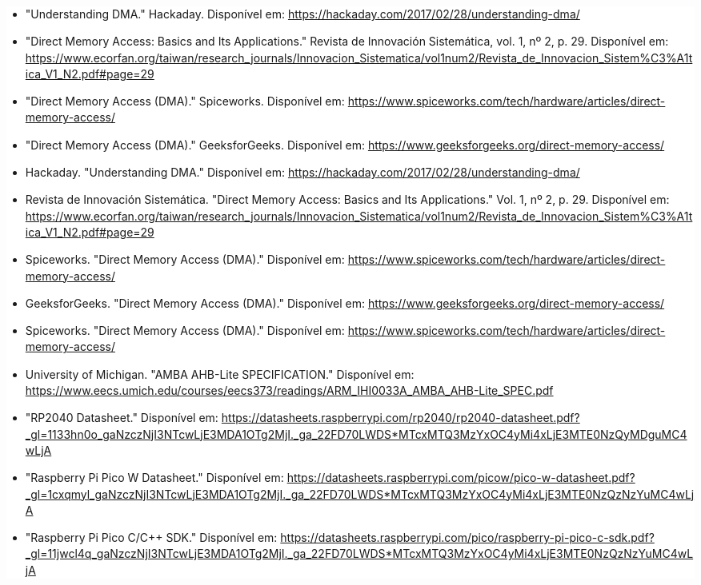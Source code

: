 - "Understanding DMA." Hackaday. Disponível em: https://hackaday.com/2017/02/28/understanding-dma/

- "Direct Memory Access: Basics and Its Applications." Revista de Innovación Sistemática, vol. 1, nº 2, p. 29. Disponível em: https://www.ecorfan.org/taiwan/research_journals/Innovacion_Sistematica/vol1num2/Revista_de_Innovacion_Sistem%C3%A1tica_V1_N2.pdf#page=29

- "Direct Memory Access (DMA)." Spiceworks. Disponível em: https://www.spiceworks.com/tech/hardware/articles/direct-memory-access/

- "Direct Memory Access (DMA)." GeeksforGeeks. Disponível em: https://www.geeksforgeeks.org/direct-memory-access/

- Hackaday. "Understanding DMA." Disponível em: https://hackaday.com/2017/02/28/understanding-dma/

- Revista de Innovación Sistemática. "Direct Memory Access: Basics and Its Applications." Vol. 1, nº 2, p. 29. Disponível em: https://www.ecorfan.org/taiwan/research_journals/Innovacion_Sistematica/vol1num2/Revista_de_Innovacion_Sistem%C3%A1tica_V1_N2.pdf#page=29

- Spiceworks. "Direct Memory Access (DMA)." Disponível em: https://www.spiceworks.com/tech/hardware/articles/direct-memory-access/

- GeeksforGeeks. "Direct Memory Access (DMA)." Disponível em: https://www.geeksforgeeks.org/direct-memory-access/
   
- Spiceworks. "Direct Memory Access (DMA)." Disponível em: https://www.spiceworks.com/tech/hardware/articles/direct-memory-access/

- University of Michigan. "AMBA AHB-Lite SPECIFICATION." Disponível em: https://www.eecs.umich.edu/courses/eecs373/readings/ARM_IHI0033A_AMBA_AHB-Lite_SPEC.pdf

- "RP2040 Datasheet." Disponível em: https://datasheets.raspberrypi.com/rp2040/rp2040-datasheet.pdf?_gl=1133hn0o_gaNzczNjI3NTcwLjE3MDA1OTg2MjI._ga_22FD70LWDS*MTcxMTQ3MzYxOC4yMi4xLjE3MTE0NzQyMDguMC4wLjA

- "Raspberry Pi Pico W Datasheet." Disponível em: https://datasheets.raspberrypi.com/picow/pico-w-datasheet.pdf?_gl=1cxqmyl_gaNzczNjI3NTcwLjE3MDA1OTg2MjI._ga_22FD70LWDS*MTcxMTQ3MzYxOC4yMi4xLjE3MTE0NzQzNzYuMC4wLjA

- "Raspberry Pi Pico C/C++ SDK." Disponível em: https://datasheets.raspberrypi.com/pico/raspberry-pi-pico-c-sdk.pdf?_gl=11jwcl4q_gaNzczNjI3NTcwLjE3MDA1OTg2MjI._ga_22FD70LWDS*MTcxMTQ3MzYxOC4yMi4xLjE3MTE0NzQzNzYuMC4wLjA
